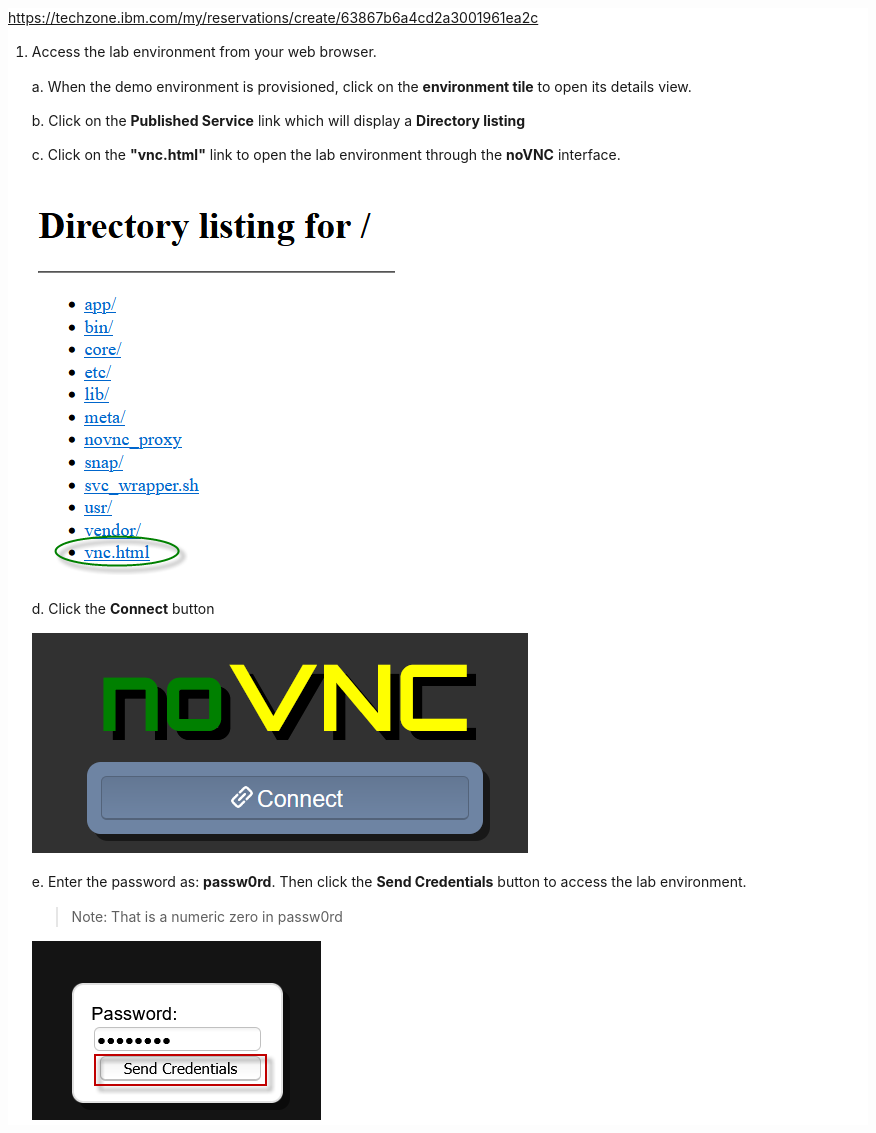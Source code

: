 <https://techzone.ibm.com/my/reservations/create/63867b6a4cd2a3001961ea2c>


1.  Access the lab environment from your web browser. 
    
    a. When the demo environment is provisioned, click on the **environment tile** to open its details view. 

    b. Click on the **Published Service** link which will display a **Directory listing**  
    
    c. Click on the **"vnc.html"** link to open the lab environment through the **noVNC** interface. 
    
    ![](./lab1-media/media/vnc-link.png)
    
    d. Click the **Connect** button 
    
      ![](./lab1-media/media/vnc-connect.png)

    e. Enter the password as:  **passw0rd**. Then click the **Send Credentials** button to access the lab environment. 

    > Note: That is a numeric zero in passw0rd  

      ![](./lab1-media/media/vnc-password.png)

